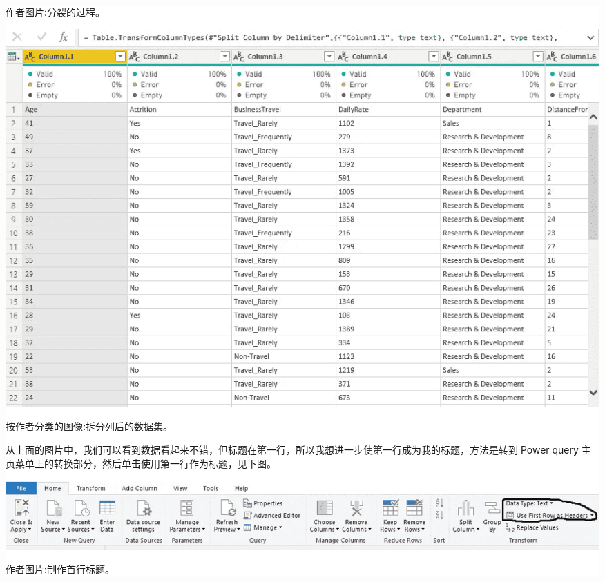 作者图片:分裂的过程。

![](img/fb58a2ed001b4049bd6db0b6c1c5553d.png)

按作者分类的图像:拆分列后的数据集。

从上面的图片中，我们可以看到数据看起来不错，但标题在第一行，所以我想进一步使第一行成为我的标题，方法是转到 Power query 主页菜单上的转换部分，然后单击使用第一行作为标题，见下图。

![](img/d2567c9289ccc2e3663ddd2137c11336.png)

作者图片:制作首行标题。
